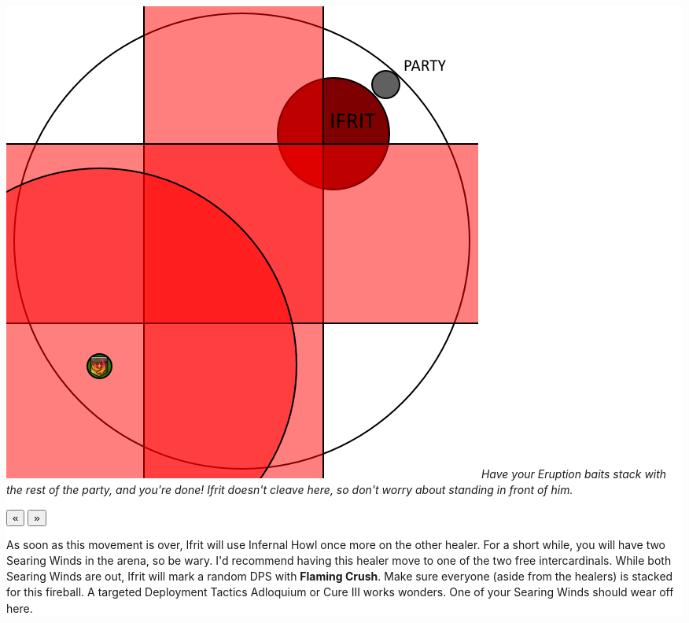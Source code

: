 </div>
<div>

![Ifrit Charges 2-1](ifrit-charges-1-2.png)
*Have your Eruption baits stack with the rest of the party, and you're
done! Ifrit doesn't cleave here, so don't worry about standing in front of him.*

</div>
</div>
<button aria-label="Previous" class="glider-prev">«</button>
<button aria-label="Next" class="glider-next">»</button>
<div role="tablist" class="dots"></div>
</div>

As soon as this movement is over, Ifrit will use Infernal Howl once
more on the other healer. For a short while, you will have two
Searing Winds in the arena, so be wary. I'd recommend having this healer
 move to one of the two free intercardinals. While both Searing Winds
are out, Ifrit will mark a random DPS with **Flaming Crush**. Make
 sure everyone (aside from the healers) is stacked  for this
fireball. A targeted Deployment Tactics Adloquium or Cure III works
wonders. One of your Searing Winds should wear off here.
